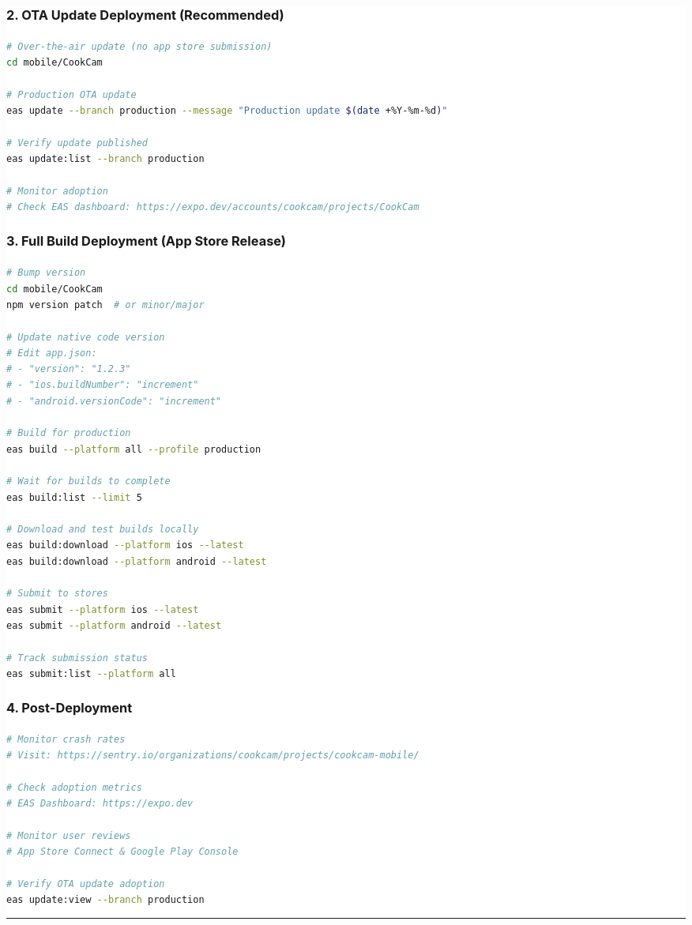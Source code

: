 ### 2. OTA Update Deployment (Recommended)

```bash
# Over-the-air update (no app store submission)
cd mobile/CookCam

# Production OTA update
eas update --branch production --message "Production update $(date +%Y-%m-%d)"

# Verify update published
eas update:list --branch production

# Monitor adoption
# Check EAS dashboard: https://expo.dev/accounts/cookcam/projects/CookCam
```

### 3. Full Build Deployment (App Store Release)

```bash
# Bump version
cd mobile/CookCam
npm version patch  # or minor/major

# Update native code version
# Edit app.json:
# - "version": "1.2.3"
# - "ios.buildNumber": "increment"
# - "android.versionCode": "increment"

# Build for production
eas build --platform all --profile production

# Wait for builds to complete
eas build:list --limit 5

# Download and test builds locally
eas build:download --platform ios --latest
eas build:download --platform android --latest

# Submit to stores
eas submit --platform ios --latest
eas submit --platform android --latest

# Track submission status
eas submit:list --platform all
```

### 4. Post-Deployment

```bash
# Monitor crash rates
# Visit: https://sentry.io/organizations/cookcam/projects/cookcam-mobile/

# Check adoption metrics
# EAS Dashboard: https://expo.dev

# Monitor user reviews
# App Store Connect & Google Play Console

# Verify OTA update adoption
eas update:view --branch production
```

---